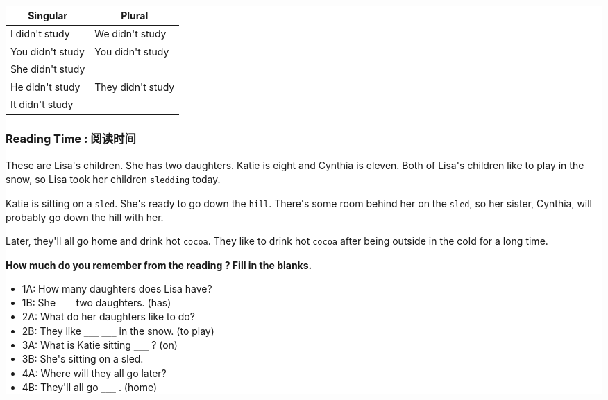  Singular | Plural
 ---------|--------
 I didn't study | We didn't study
 You didn't study | You didn't study
 She didn't study |
 He didn't study | They didn't study
 It didn't study |

### Reading Time : 阅读时间

These are Lisa's children.
She has two daughters.
Katie is eight and Cynthia is eleven.
Both of Lisa's children like to play in the snow, so Lisa took her children `sledding` today.

Katie is sitting on a `sled`.
She's ready to go down the `hill`.
There's some room behind her on the `sled`,
so her sister, Cynthia, will probably go down the hill with her.

Later, they'll all go home and drink hot `cocoa`.
They like to drink hot `cocoa` after being outside in the cold for a long time.

**How much do you remember from the reading ? Fill in the blanks.**

- 1A: How many daughters does Lisa have?
- 1B: She `___` two daughters. (has)
- 2A: What do her daughters like to do?
- 2B: They like `___` `___` in the snow. (to play)
- 3A: What is Katie sitting `___` ? (on)
- 3B: She's sitting on a sled.
- 4A: Where will they all go later?
- 4B: They'll all go `___` . (home)
